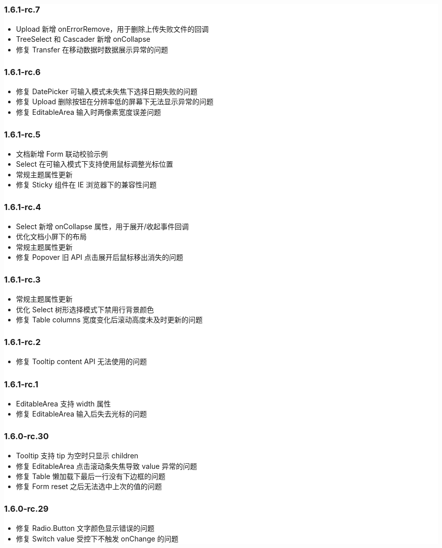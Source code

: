 ### 1.6.1-rc.7

- Upload 新增 onErrorRemove，用于删除上传失败文件的回调
- TreeSelect 和 Cascader 新增 onCollapse
- 修复 Transfer 在移动数据时数据展示异常的问题

### 1.6.1-rc.6

- 修复 DatePicker 可输入模式未失焦下选择日期失败的问题
- 修复 Upload 删除按钮在分辨率低的屏幕下无法显示异常的问题
- 修复 EditableArea 输入时两像素宽度误差问题

### 1.6.1-rc.5

- 文档新增 Form 联动校验示例
- Select 在可输入模式下支持使用鼠标调整光标位置
- 常规主题属性更新
- 修复 Sticky 组件在 IE 浏览器下的兼容性问题

### 1.6.1-rc.4

- Select 新增 onCollapse 属性，用于展开/收起事件回调
- 优化文档小屏下的布局
- 常规主题属性更新
- 修复 Popover 旧 API 点击展开后鼠标移出消失的问题

### 1.6.1-rc.3

- 常规主题属性更新
- 优化 Select 树形选择模式下禁用行背景颜色
- 修复 Table columns 宽度变化后滚动高度未及时更新的问题

### 1.6.1-rc.2

- 修复 Tooltip content API 无法使用的问题

### 1.6.1-rc.1

- EditableArea 支持 width 属性
- 修复 EditableArea 输入后失去光标的问题

### 1.6.0-rc.30

- Tooltip 支持 tip 为空时只显示 children
- 修复 EditableArea 点击滚动条失焦导致 value 异常的问题
- 修复 Table 懒加载下最后一行没有下边框的问题
- 修复 Form reset 之后无法选中上次的值的问题

### 1.6.0-rc.29

- 修复 Radio.Button 文字颜色显示错误的问题
- 修复 Switch value 受控下不触发 onChange 的问题
